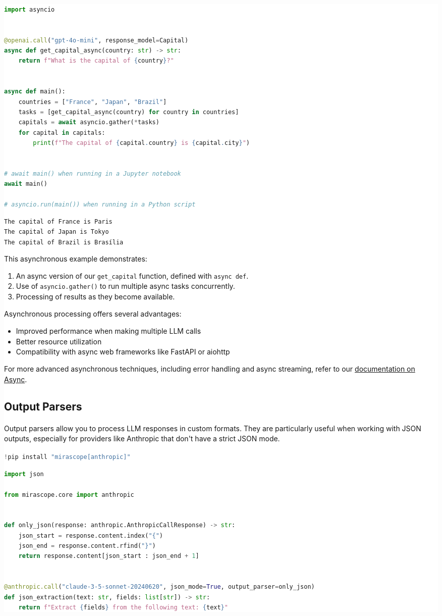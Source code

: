 
```python
import asyncio


@openai.call("gpt-4o-mini", response_model=Capital)
async def get_capital_async(country: str) -> str:
    return f"What is the capital of {country}?"


async def main():
    countries = ["France", "Japan", "Brazil"]
    tasks = [get_capital_async(country) for country in countries]
    capitals = await asyncio.gather(*tasks)
    for capital in capitals:
        print(f"The capital of {capital.country} is {capital.city}")


# await main() when running in a Jupyter notebook
await main()

# asyncio.run(main()) when running in a Python script
```

    The capital of France is Paris
    The capital of Japan is Tokyo
    The capital of Brazil is Brasília


This asynchronous example demonstrates:
1. An async version of our `get_capital` function, defined with `async def`.
2. Use of `asyncio.gather()` to run multiple async tasks concurrently.
3. Processing of results as they become available.

Asynchronous processing offers several advantages:
- Improved performance when making multiple LLM calls
- Better resource utilization
- Compatibility with async web frameworks like FastAPI or aiohttp

For more advanced asynchronous techniques, including error handling and async streaming, refer to our [documentation on Async](../../../learn/async).

## Output Parsers

Output parsers allow you to process LLM responses in custom formats. They are particularly useful when working with JSON outputs, especially for providers like Anthropic that don't have a strict JSON mode.


```python
!pip install "mirascope[anthropic]"
```


```python
import json

from mirascope.core import anthropic


def only_json(response: anthropic.AnthropicCallResponse) -> str:
    json_start = response.content.index("{")
    json_end = response.content.rfind("}")
    return response.content[json_start : json_end + 1]


@anthropic.call("claude-3-5-sonnet-20240620", json_mode=True, output_parser=only_json)
def json_extraction(text: str, fields: list[str]) -> str:
    return f"Extract {fields} from the following text: {text}"
```
